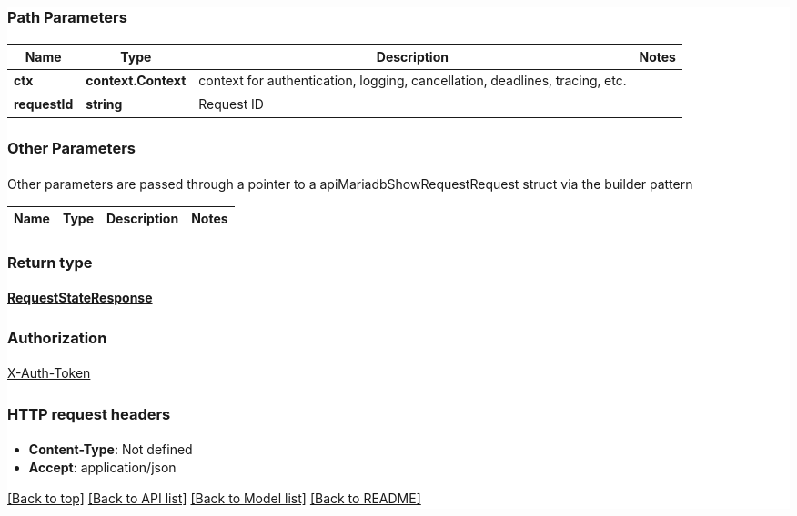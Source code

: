 ```go
```

### Path Parameters


Name | Type | Description  | Notes
------------- | ------------- | ------------- | -------------
**ctx** | **context.Context** | context for authentication, logging, cancellation, deadlines, tracing, etc.
**requestId** | **string** | Request ID | 

### Other Parameters

Other parameters are passed through a pointer to a apiMariadbShowRequestRequest struct via the builder pattern


Name | Type | Description  | Notes
------------- | ------------- | ------------- | -------------


### Return type

[**RequestStateResponse**](RequestStateResponse.md)

### Authorization

[X-Auth-Token](../README.md#X-Auth-Token)

### HTTP request headers

- **Content-Type**: Not defined
- **Accept**: application/json

[[Back to top]](#) [[Back to API list]](../README.md#documentation-for-api-endpoints)
[[Back to Model list]](../README.md#documentation-for-models)
[[Back to README]](../README.md)

